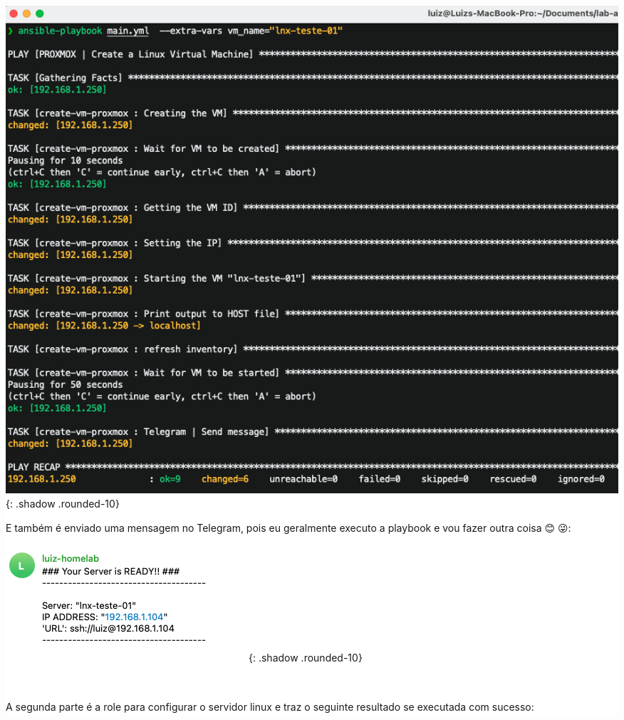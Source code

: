 ![create-config-vm-proxmox-ansible](/assets/img/26/06.png){: .shadow .rounded-10}

E também é enviado uma mensagem no Telegram, pois eu geralmente executo a playbook e vou fazer outra coisa 😊 😜:

![create-config-vm-proxmox-ansible](/assets/img/26/07.png){: .shadow .rounded-10}

<br>

A segunda parte é a role para configurar o servidor linux e traz o seguinte resultado se executada com sucesso:
